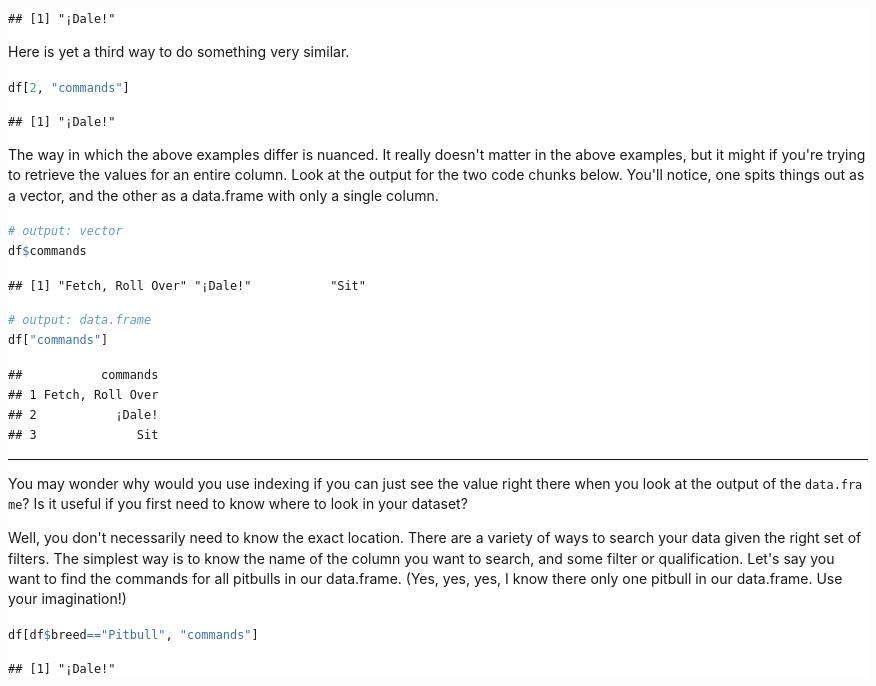 ```
## [1] "¡Dale!"
```

Here is yet a third way to do something very similar.


```r
df[2, "commands"]
```

```
## [1] "¡Dale!"
```

The way in which the above examples differ is nuanced. It really doesn't matter in the above examples, but it might if you're trying to retrieve the values for an entire column. Look at the output for the two code chunks below. You'll notice, one spits things out as a vector, and the other as a data.frame with only a single column.


```r
# output: vector
df$commands
```

```
## [1] "Fetch, Roll Over" "¡Dale!"           "Sit"
```



```r
# output: data.frame
df["commands"]
```

```
##           commands
## 1 Fetch, Roll Over
## 2           ¡Dale!
## 3              Sit
```

---

You may wonder why would you use indexing if you can just see the value right there when you look at the output of the `data.frame`? Is it useful if you first need to know where to look in your dataset?

Well, you don't necessarily need to know the exact location. There are a variety of ways to search your data given the right set of filters. The simplest way is to know the name of the column you want to search, and some filter or qualification. Let's say you want to find the commands for all pitbulls in our data.frame. (Yes, yes, yes, I know there only one pitbull in our data.frame. Use your imagination!)


```r
df[df$breed=="Pitbull", "commands"]
```

```
## [1] "¡Dale!"
```
